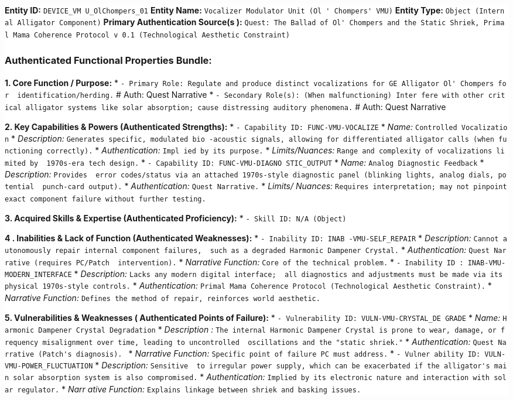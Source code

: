 **Entity ID:** `DEVICE_VM U_OlChompers_01`
**Entity Name:** `Vocalizer Modulator Unit (Ol ' Chompers' VMU)`
**Entity Type:** `Object (Internal Alligator Component)`
**Primary Authentication Source(s ):** `Quest: The Ballad of Ol' Chompers and the Static Shriek, Primal Mama Coherence Protocol v 0.1 (Technological Aesthetic Constraint)`

### Authenticated Functional Properties Bundle:

**1. Core Function /  Purpose:**
    *   `- Primary Role: Regulate and produce distinct vocalizations for GE Alligator Ol' Chompers for  identification/herding.` # Auth: Quest Narrative
    *   `- Secondary Role(s): (When malfunctioning) Inter fere with other critical alligator systems like solar absorption; cause distressing auditory phenomena.` # Auth: Quest Narrative

**2. Key Capabilities  & Powers (Authenticated Strengths):**
    *   `- Capability ID: FUNC-VMU-VOCALIZE`
         *   *Name:* `Controlled Vocalization`
        *   *Description:* `Generates specific, modulated bio -acoustic signals, allowing for differentiated alligator calls (when functioning correctly).`
        *   *Authentication:* `Impl ied by its purpose.`
        *   *Limits/Nuances:* `Range and complexity of vocalizations limited by  1970s-era tech design.`
    *   `- Capability ID: FUNC-VMU-DIAGNO STIC_OUTPUT`
        *   *Name:* `Analog Diagnostic Feedback`
        *   *Description:* `Provides  error codes/status via an attached 1970s-style diagnostic panel (blinking lights, analog dials, potential  punch-card output).`
        *   *Authentication:* `Quest Narrative.`
        *   *Limits/ Nuances:* `Requires interpretation; may not pinpoint exact component failure without further testing.`

**3. Acquired Skills  & Expertise (Authenticated Proficiency):**
    *   `- Skill ID: N/A (Object)`

**4 . Inabilities & Lack of Function (Authenticated Weaknesses):**
    *   `- Inability ID: INAB -VMU-SELF_REPAIR`
        *   *Description:* `Cannot autonomously repair internal component failures,  such as a degraded Harmonic Dampener Crystal.`
        *   *Authentication:* `Quest Narrative (requires PC/Patch  intervention).`
        *   *Narrative Function:* `Core of the technical problem.`
    *   `- Inability ID : INAB-VMU-MODERN_INTERFACE`
        *   *Description:* `Lacks any modern digital interface;  all diagnostics and adjustments must be made via its physical 1970s-style controls.`
        *    *Authentication:* `Primal Mama Coherence Protocol (Technological Aesthetic Constraint).`
        *   *Narrative  Function:* `Defines the method of repair, reinforces world aesthetic.`

**5. Vulnerabilities & Weaknesses ( Authenticated Points of Failure):**
    *   `- Vulnerability ID: VULN-VMU-CRYSTAL_DE GRADE`
        *   *Name:* `Harmonic Dampener Crystal Degradation`
        *   *Description :* `The internal Harmonic Dampener Crystal is prone to wear, damage, or frequency misalignment over time, leading to uncontrolled  oscillations and the "static shriek."`
        *   *Authentication:* `Quest Narrative (Patch's diagnosis). `
        *   *Narrative Function:* `Specific point of failure PC must address.`
    *   `- Vulner ability ID: VULN-VMU-POWER_FLUCTUATION`
        *   *Description:* `Sensitive  to irregular power supply, which can be exacerbated if the alligator's main solar absorption system is also compromised.`
         *   *Authentication:* `Implied by its electronic nature and interaction with solar regulator.`
        *   *Narr ative Function:* `Explains linkage between shriek and basking issues.`

